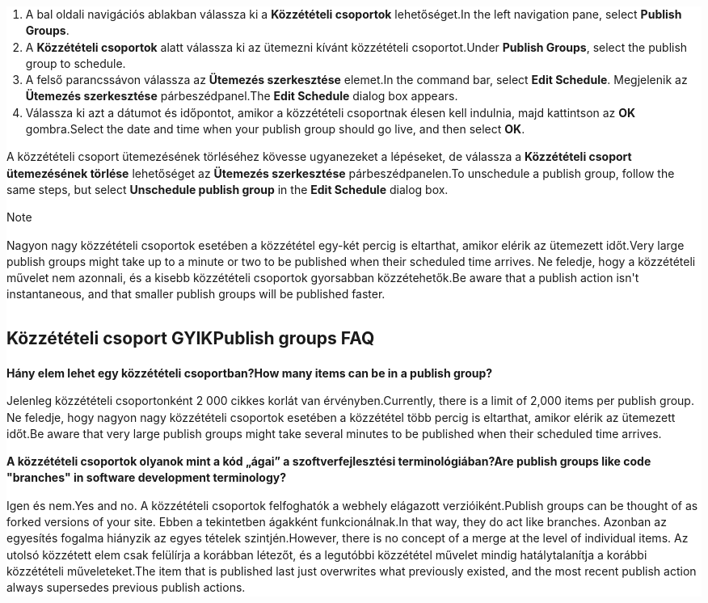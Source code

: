 1. <span data-ttu-id="ed110-176">A bal oldali navigációs ablakban válassza ki a **Közzétételi csoportok** lehetőséget.</span><span class="sxs-lookup"><span data-stu-id="ed110-176">In the left navigation pane, select **Publish Groups**.</span></span>
1. <span data-ttu-id="ed110-177">A **Közzétételi csoportok** alatt válassza ki az ütemezni kívánt közzétételi csoportot.</span><span class="sxs-lookup"><span data-stu-id="ed110-177">Under **Publish Groups**, select the publish group to schedule.</span></span>
1. <span data-ttu-id="ed110-178">A felső parancssávon válassza az **Ütemezés szerkesztése** elemet.</span><span class="sxs-lookup"><span data-stu-id="ed110-178">In the command bar, select **Edit Schedule**.</span></span> <span data-ttu-id="ed110-179">Megjelenik az **Ütemezés szerkesztése** párbeszédpanel.</span><span class="sxs-lookup"><span data-stu-id="ed110-179">The **Edit Schedule** dialog box appears.</span></span>
1. <span data-ttu-id="ed110-180">Válassza ki azt a dátumot és időpontot, amikor a közzétételi csoportnak élesen kell indulnia, majd kattintson az **OK** gombra.</span><span class="sxs-lookup"><span data-stu-id="ed110-180">Select the date and time when your publish group should go live, and then select **OK**.</span></span>

<span data-ttu-id="ed110-181">A közzétételi csoport ütemezésének törléséhez kövesse ugyanezeket a lépéseket, de válassza a **Közzétételi csoport ütemezésének törlése** lehetőséget az **Ütemezés szerkesztése** párbeszédpanelen.</span><span class="sxs-lookup"><span data-stu-id="ed110-181">To unschedule a publish group, follow the same steps, but select **Unschedule publish group** in the **Edit Schedule** dialog box.</span></span>

> [!NOTE]
> <span data-ttu-id="ed110-182">Nagyon nagy közzétételi csoportok esetében a közzététel egy-két percig is eltarthat, amikor elérik az ütemezett időt.</span><span class="sxs-lookup"><span data-stu-id="ed110-182">Very large publish groups might take up to a minute or two to be published when their scheduled time arrives.</span></span> <span data-ttu-id="ed110-183">Ne feledje, hogy a közzétételi művelet nem azonnali, és a kisebb közzétételi csoportok gyorsabban közzétehetők.</span><span class="sxs-lookup"><span data-stu-id="ed110-183">Be aware that a publish action isn't instantaneous, and that smaller publish groups will be published faster.</span></span>

## <a name="publish-groups-faq"></a><span data-ttu-id="ed110-184">Közzétételi csoport GYIK</span><span class="sxs-lookup"><span data-stu-id="ed110-184">Publish groups FAQ</span></span>

<span data-ttu-id="ed110-185">**Hány elem lehet egy közzétételi csoportban?**</span><span class="sxs-lookup"><span data-stu-id="ed110-185">**How many items can be in a publish group?**</span></span>

<span data-ttu-id="ed110-186">Jelenleg közzétételi csoportonként 2 000 cikkes korlát van érvényben.</span><span class="sxs-lookup"><span data-stu-id="ed110-186">Currently, there is a limit of 2,000 items per publish group.</span></span> <span data-ttu-id="ed110-187">Ne feledje, hogy nagyon nagy közzétételi csoportok esetében a közzététel több percig is eltarthat, amikor elérik az ütemezett időt.</span><span class="sxs-lookup"><span data-stu-id="ed110-187">Be aware that very large publish groups might take several minutes to be published when their scheduled time arrives.</span></span>

<span data-ttu-id="ed110-188">**A közzétételi csoportok olyanok mint a kód „ágai” a szoftverfejlesztési terminológiában?**</span><span class="sxs-lookup"><span data-stu-id="ed110-188">**Are publish groups like code "branches" in software development terminology?**</span></span>

<span data-ttu-id="ed110-189">Igen és nem.</span><span class="sxs-lookup"><span data-stu-id="ed110-189">Yes and no.</span></span> <span data-ttu-id="ed110-190">A közzétételi csoportok felfoghatók a webhely elágazott verzióiként.</span><span class="sxs-lookup"><span data-stu-id="ed110-190">Publish groups can be thought of as forked versions of your site.</span></span> <span data-ttu-id="ed110-191">Ebben a tekintetben ágakként funkcionálnak.</span><span class="sxs-lookup"><span data-stu-id="ed110-191">In that way, they do act like branches.</span></span> <span data-ttu-id="ed110-192">Azonban az egyesítés fogalma hiányzik az egyes tételek szintjén.</span><span class="sxs-lookup"><span data-stu-id="ed110-192">However, there is no concept of a merge at the level of individual items.</span></span> <span data-ttu-id="ed110-193">Az utolsó közzétett elem csak felülírja a korábban létezőt, és a legutóbbi közzététel művelet mindig hatálytalanítja a korábbi közzétételi műveleteket.</span><span class="sxs-lookup"><span data-stu-id="ed110-193">The item that is published last just overwrites what previously existed, and the most recent publish action always supersedes previous publish actions.</span></span>
